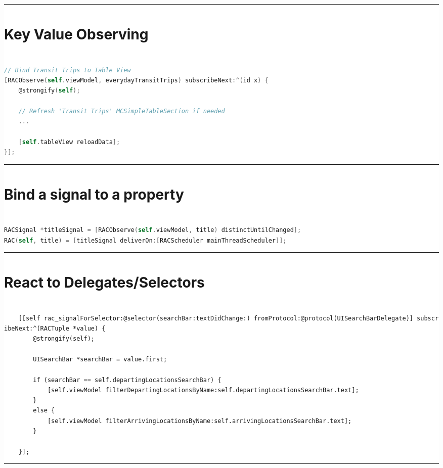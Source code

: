 
---

# Key Value Observing

```objectivec

// Bind Transit Trips to Table View
[RACObserve(self.viewModel, everydayTransitTrips) subscribeNext:^(id x) {
    @strongify(self);

    // Refresh 'Transit Trips' MCSimpleTableSection if needed
    ...

    [self.tableView reloadData];
}];

```

---

# Bind a signal to a property

```objectivec

RACSignal *titleSignal = [RACObserve(self.viewModel, title) distinctUntilChanged];
RAC(self, title) = [titleSignal deliverOn:[RACScheduler mainThreadScheduler]];

```

---

# React to Delegates/Selectors

```

    [[self rac_signalForSelector:@selector(searchBar:textDidChange:) fromProtocol:@protocol(UISearchBarDelegate)] subscribeNext:^(RACTuple *value) {
        @strongify(self);

        UISearchBar *searchBar = value.first;

        if (searchBar == self.departingLocationsSearchBar) {
            [self.viewModel filterDepartingLocationsByName:self.departingLocationsSearchBar.text];
        }
        else {
            [self.viewModel filterArrivingLocationsByName:self.arrivingLocationsSearchBar.text];
        }

    }];

```

---
